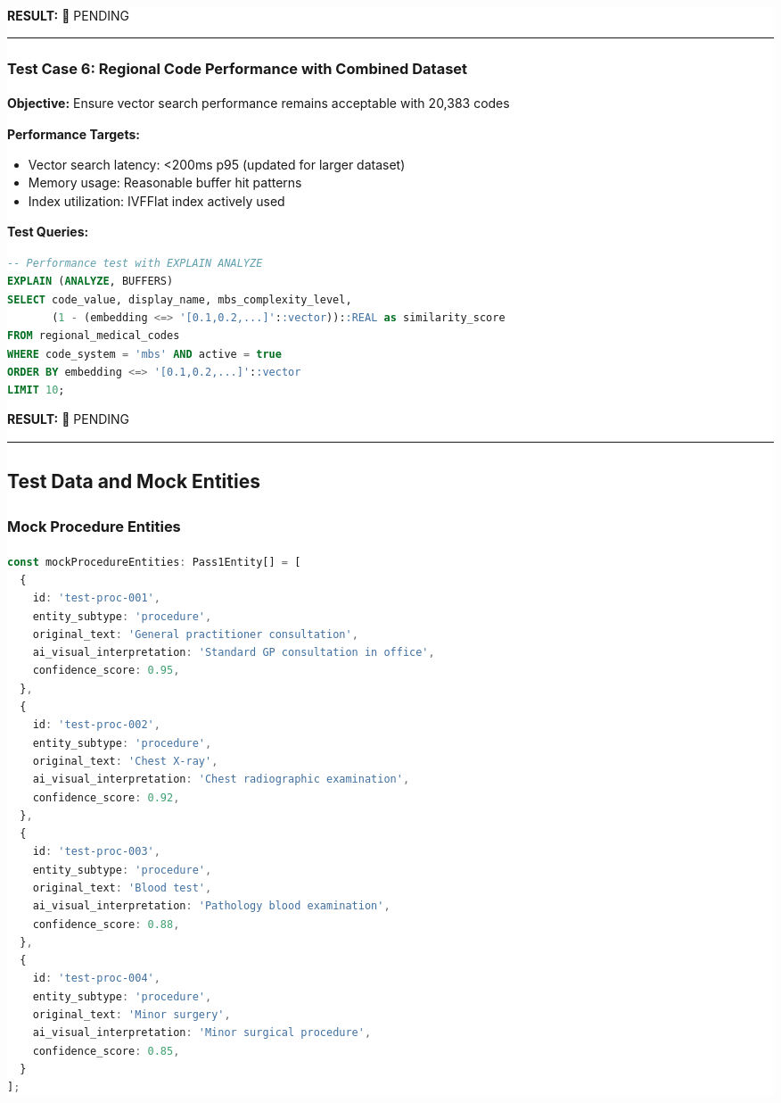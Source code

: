**RESULT:** 🔄 PENDING

---

### Test Case 6: Regional Code Performance with Combined Dataset

**Objective:** Ensure vector search performance remains acceptable with 20,383 codes

**Performance Targets:**
- Vector search latency: <200ms p95 (updated for larger dataset)
- Memory usage: Reasonable buffer hit patterns
- Index utilization: IVFFlat index actively used

**Test Queries:**
```sql
-- Performance test with EXPLAIN ANALYZE
EXPLAIN (ANALYZE, BUFFERS) 
SELECT code_value, display_name, mbs_complexity_level,
       (1 - (embedding <=> '[0.1,0.2,...]'::vector))::REAL as similarity_score
FROM regional_medical_codes 
WHERE code_system = 'mbs' AND active = true
ORDER BY embedding <=> '[0.1,0.2,...]'::vector
LIMIT 10;
```

**RESULT:** 🔄 PENDING

---

## Test Data and Mock Entities

### Mock Procedure Entities

```typescript
const mockProcedureEntities: Pass1Entity[] = [
  {
    id: 'test-proc-001',
    entity_subtype: 'procedure',
    original_text: 'General practitioner consultation',
    ai_visual_interpretation: 'Standard GP consultation in office',
    confidence_score: 0.95,
  },
  {
    id: 'test-proc-002', 
    entity_subtype: 'procedure',
    original_text: 'Chest X-ray',
    ai_visual_interpretation: 'Chest radiographic examination',
    confidence_score: 0.92,
  },
  {
    id: 'test-proc-003',
    entity_subtype: 'procedure', 
    original_text: 'Blood test',
    ai_visual_interpretation: 'Pathology blood examination',
    confidence_score: 0.88,
  },
  {
    id: 'test-proc-004',
    entity_subtype: 'procedure',
    original_text: 'Minor surgery',
    ai_visual_interpretation: 'Minor surgical procedure',
    confidence_score: 0.85,
  }
];
```